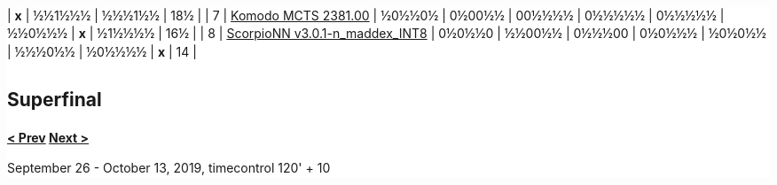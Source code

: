  | **x** |  ½½1½½½
 |  ½½½1½½
 |  18½
 |
|  7
 | [Komodo MCTS 2381.00](Komodo#MCTS "Komodo") |  ½0½½0½
 |  0½00½½
 |  00½½½½
 |  0½½½½½
 |  0½½½½½
 |  ½½0½½½
 | **x** |  ½1½½½½
 |  16½
 |
|  8
 | [ScorpioNN v3.0.1-n\_maddex\_INT8](Scorpio#ScorpioNN "Scorpio") |  0½0½½0
 |  ½½00½½
 |  0½½½00
 |  0½0½½½
 |  ½0½0½½
 |  ½½½0½½
 |  ½0½½½½
 | **x** |  14
 |






## Superfinal


**[< Prev](TCEC_Season_15#Superfinal "TCEC Season 15") [Next >](TCEC_Season_17#Superfinal "TCEC Season 17")**  

September 26 - October 13, 2019, timecontrol 120' + 10
